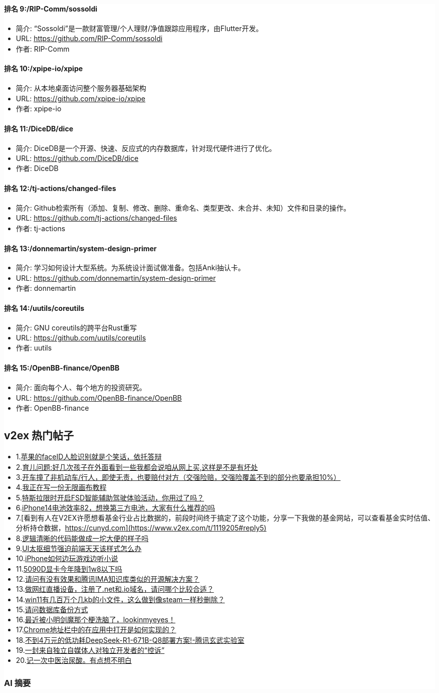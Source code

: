 #### 排名 9:/RIP-Comm/sossoldi
- 简介: “Sossoldi”是一款财富管理/个人理财/净值跟踪应用程序，由Flutter开发。
- URL: https://github.com/RIP-Comm/sossoldi
- 作者: RIP-Comm 

#### 排名 10:/xpipe-io/xpipe
- 简介: 从本地桌面访问整个服务器基础架构
- URL: https://github.com/xpipe-io/xpipe
- 作者: xpipe-io 

#### 排名 11:/DiceDB/dice
- 简介: DiceDB是一个开源、快速、反应式的内存数据库，针对现代硬件进行了优化。
- URL: https://github.com/DiceDB/dice
- 作者: DiceDB 

#### 排名 12:/tj-actions/changed-files
- 简介: Github检索所有（添加、复制、修改、删除、重命名、类型更改、未合并、未知）文件和目录的操作。
- URL: https://github.com/tj-actions/changed-files
- 作者: tj-actions 

#### 排名 13:/donnemartin/system-design-primer
- 简介: 学习如何设计大型系统。为系统设计面试做准备。包括Anki抽认卡。
- URL: https://github.com/donnemartin/system-design-primer
- 作者: donnemartin 

#### 排名 14:/uutils/coreutils
- 简介: GNU coreutils的跨平台Rust重写
- URL: https://github.com/uutils/coreutils
- 作者: uutils 

#### 排名 15:/OpenBB-finance/OpenBB
- 简介: 面向每个人、每个地方的投资研究。
- URL: https://github.com/OpenBB-finance/OpenBB
- 作者: OpenBB-finance 

## v2ex 热门帖子

- 1.[苹果的faceID人脸识别就是个笑话，依托答辩](https://www.v2ex.com/t/1119193#reply74)
- 2.[育儿问题:好几次孩子在外面看到一些我都会说咱从网上买,这样是不是有坏处](https://www.v2ex.com/t/1119206#reply14)
- 3.[开车撞了非机动车/行人，即使无责，也要赔付对方（交强险赔，交强险覆盖不到的部分也要承担10%）](https://www.v2ex.com/t/1119201#reply9)
- 4.[我正在写一份无限画布教程](https://www.v2ex.com/t/1119194#reply8)
- 5.[特斯拉限时开启FSD智能辅助驾驶体验活动，你用过了吗？](https://www.v2ex.com/t/1119207#reply6)
- 6.[iPhone14电池效率82，想换第三方电池，大家有什么推荐的吗](https://www.v2ex.com/t/1119202#reply5)
- 7.[看到有人在V2EX许愿想看基金行业占比数据的，前段时间终于搞定了这个功能，分享一下我做的基金网站，可以查看基金实时估值、分析持仓数据，https://cunyd.com](https://www.v2ex.com/t/1119205#reply5)
- 8.[逻辑清晰的代码能做成一坨大便的样子吗](https://www.v2ex.com/t/1119208#reply4)
- 9.[UI太抠细节强迫前端天天该样式怎么办](https://www.v2ex.com/t/1119212#reply4)
- 10.[iPhone如何边玩游戏边听小说](https://www.v2ex.com/t/1119195#reply2)
- 11.[5090D显卡今年降到1w8以下吗](https://www.v2ex.com/t/1119198#reply2)
- 12.[请问有没有效果和腾讯IMA知识库类似的开源解决方案？](https://www.v2ex.com/t/1119199#reply2)
- 13.[做网红直播设备，注册了.net和.io域名，请问哪个比较合适？](https://www.v2ex.com/t/1119204#reply2)
- 14.[win11有几百万个几kb的小文件，这么做到像steam一样秒删除？](https://www.v2ex.com/t/1119209#reply2)
- 15.[请问数据库备份方式](https://www.v2ex.com/t/1119200#reply1)
- 16.[最近被小明剑魔那个梗洗脑了，lookinmyeyes！](https://www.v2ex.com/t/1119210#reply1)
- 17.[Chrome地址栏中的在应用中打开是如何实现的？](https://www.v2ex.com/t/1119203#reply0)
- 18.[不到4万元的低功耗DeepSeek-R1-671B-Q8部署方案!-腾讯玄武实验室](https://www.v2ex.com/t/1119211#reply0)
- 19.[一封来自独立自媒体人对独立开发者的“控诉”](https://www.v2ex.com/t/1119213#reply0)
- 20.[记一次中医治尿酸。有点想不明白](https://www.v2ex.com/t/1119214#reply0)
### AI 摘要
